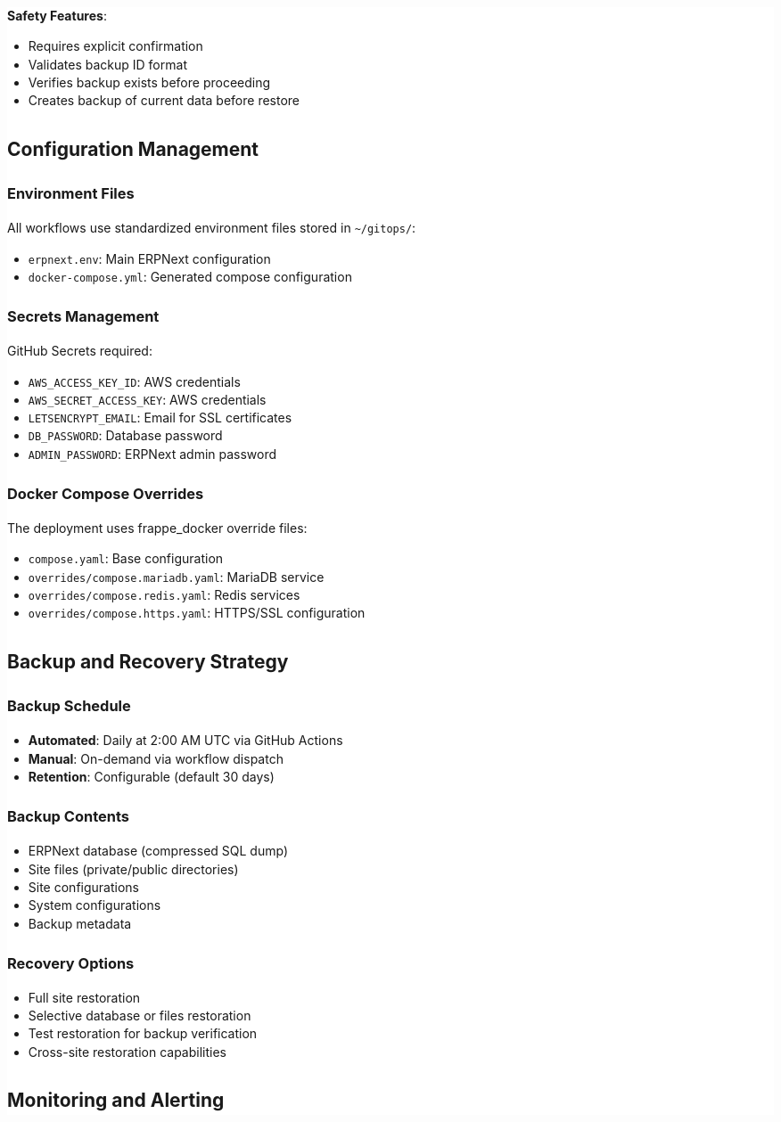 **Safety Features**:
- Requires explicit confirmation
- Validates backup ID format
- Verifies backup exists before proceeding
- Creates backup of current data before restore

## Configuration Management

### Environment Files
All workflows use standardized environment files stored in `~/gitops/`:
- `erpnext.env`: Main ERPNext configuration
- `docker-compose.yml`: Generated compose configuration

### Secrets Management
GitHub Secrets required:
- `AWS_ACCESS_KEY_ID`: AWS credentials
- `AWS_SECRET_ACCESS_KEY`: AWS credentials
- `LETSENCRYPT_EMAIL`: Email for SSL certificates
- `DB_PASSWORD`: Database password
- `ADMIN_PASSWORD`: ERPNext admin password

### Docker Compose Overrides
The deployment uses frappe_docker override files:
- `compose.yaml`: Base configuration
- `overrides/compose.mariadb.yaml`: MariaDB service
- `overrides/compose.redis.yaml`: Redis services
- `overrides/compose.https.yaml`: HTTPS/SSL configuration

## Backup and Recovery Strategy

### Backup Schedule
- **Automated**: Daily at 2:00 AM UTC via GitHub Actions
- **Manual**: On-demand via workflow dispatch
- **Retention**: Configurable (default 30 days)

### Backup Contents
- ERPNext database (compressed SQL dump)
- Site files (private/public directories)
- Site configurations
- System configurations
- Backup metadata

### Recovery Options
- Full site restoration
- Selective database or files restoration
- Test restoration for backup verification
- Cross-site restoration capabilities

## Monitoring and Alerting
